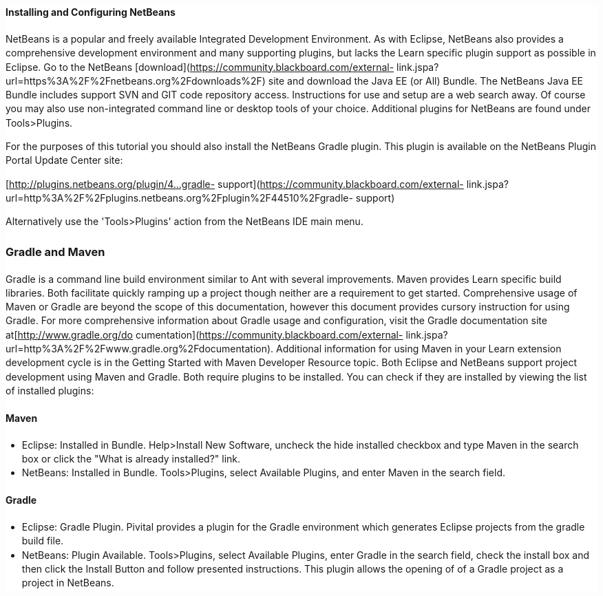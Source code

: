 #### Installing and Configuring NetBeans

NetBeans is a popular and freely available Integrated Development Environment.
As with Eclipse, NetBeans also provides a comprehensive development
environment and many supporting plugins, but lacks the Learn specific plugin
support as possible in Eclipse. Go to the NetBeans
[download](https://community.blackboard.com/external-
link.jspa?url=https%3A%2F%2Fnetbeans.org%2Fdownloads%2F) site and download the
Java EE (or All) Bundle. The NetBeans Java EE Bundle includes support SVN and
GIT code repository access. Instructions for use and setup are a web search
away. Of course you may also use non-integrated command line or desktop tools
of your choice. Additional plugins for NetBeans are found under Tools>Plugins.

For the purposes of this tutorial you should also install the NetBeans Gradle
plugin. This plugin is available on the NetBeans Plugin Portal Update Center
site:

[http://plugins.netbeans.org/plugin/4...gradle-
support](https://community.blackboard.com/external-
link.jspa?url=http%3A%2F%2Fplugins.netbeans.org%2Fplugin%2F44510%2Fgradle-
support)

Alternatively use the 'Tools>Plugins' action from the NetBeans IDE main menu.

### Gradle and Maven

Gradle is a command line build environment similar to Ant with several
improvements. Maven provides Learn specific build libraries. Both facilitate
quickly ramping up a project though neither are a requirement to get started.
Comprehensive usage of Maven or Gradle are beyond the scope of this
documentation, however this document provides cursory instruction for using
Gradle. For more comprehensive information about Gradle usage and
configuration, visit the Gradle documentation site at[http://www.gradle.org/do
cumentation](https://community.blackboard.com/external-
link.jspa?url=http%3A%2F%2Fwww.gradle.org%2Fdocumentation). Additional
information for using Maven in your Learn extension development cycle is in
the Getting Started with Maven Developer Resource topic. Both Eclipse and
NetBeans support project development using Maven and Gradle. Both require
plugins to be installed. You can check if they are installed by viewing the
list of installed plugins:

#### Maven

  * Eclipse: Installed in Bundle. Help>Install New Software, uncheck the hide installed checkbox and type Maven in the search box or click the "What is already installed?" link.
  * NetBeans: Installed in Bundle. Tools>Plugins, select Available Plugins, and enter Maven in the search field.

#### Gradle

  * Eclipse: Gradle Plugin. Pivital provides a plugin for the Gradle environment which generates Eclipse projects from the gradle build file.
  * NetBeans: Plugin Available. Tools>Plugins, select Available Plugins, enter Gradle in the search field, check the install box and then click the Install Button and follow presented instructions. This plugin allows the opening of of a Gradle project as a project in NetBeans.
